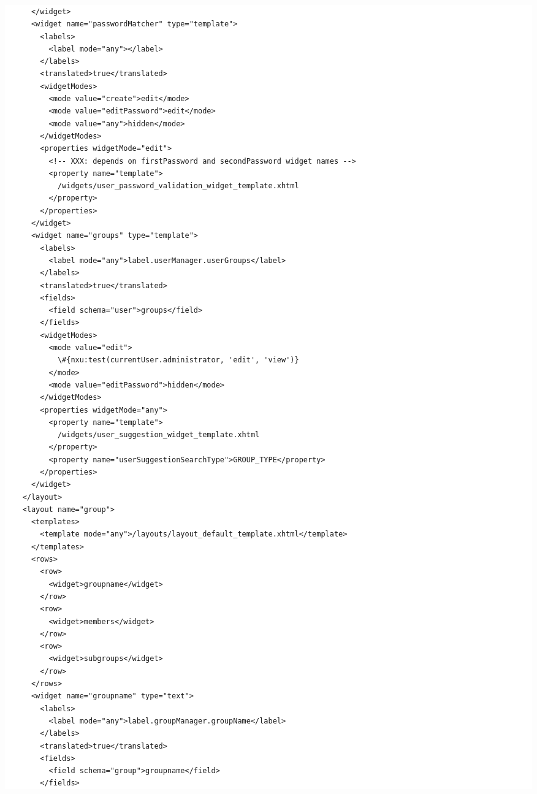 ```
      </widget>
      <widget name="passwordMatcher" type="template">
        <labels>
          <label mode="any"></label>
        </labels>
        <translated>true</translated>
        <widgetModes>
          <mode value="create">edit</mode>
          <mode value="editPassword">edit</mode>
          <mode value="any">hidden</mode>
        </widgetModes>
        <properties widgetMode="edit">
          <!-- XXX: depends on firstPassword and secondPassword widget names -->
          <property name="template">
            /widgets/user_password_validation_widget_template.xhtml
          </property>
        </properties>
      </widget>
      <widget name="groups" type="template">
        <labels>
          <label mode="any">label.userManager.userGroups</label>
        </labels>
        <translated>true</translated>
        <fields>
          <field schema="user">groups</field>
        </fields>
        <widgetModes>
          <mode value="edit">
            \#{nxu:test(currentUser.administrator, 'edit', 'view')}
          </mode>
          <mode value="editPassword">hidden</mode>
        </widgetModes>
        <properties widgetMode="any">
          <property name="template">
            /widgets/user_suggestion_widget_template.xhtml
          </property>
          <property name="userSuggestionSearchType">GROUP_TYPE</property>
        </properties>
      </widget>
    </layout>
    <layout name="group">
      <templates>
        <template mode="any">/layouts/layout_default_template.xhtml</template>
      </templates>
      <rows>
        <row>
          <widget>groupname</widget>
        </row>
        <row>
          <widget>members</widget>
        </row>
        <row>
          <widget>subgroups</widget>
        </row>
      </rows>
      <widget name="groupname" type="text">
        <labels>
          <label mode="any">label.groupManager.groupName</label>
        </labels>
        <translated>true</translated>
        <fields>
          <field schema="group">groupname</field>
        </fields>
```